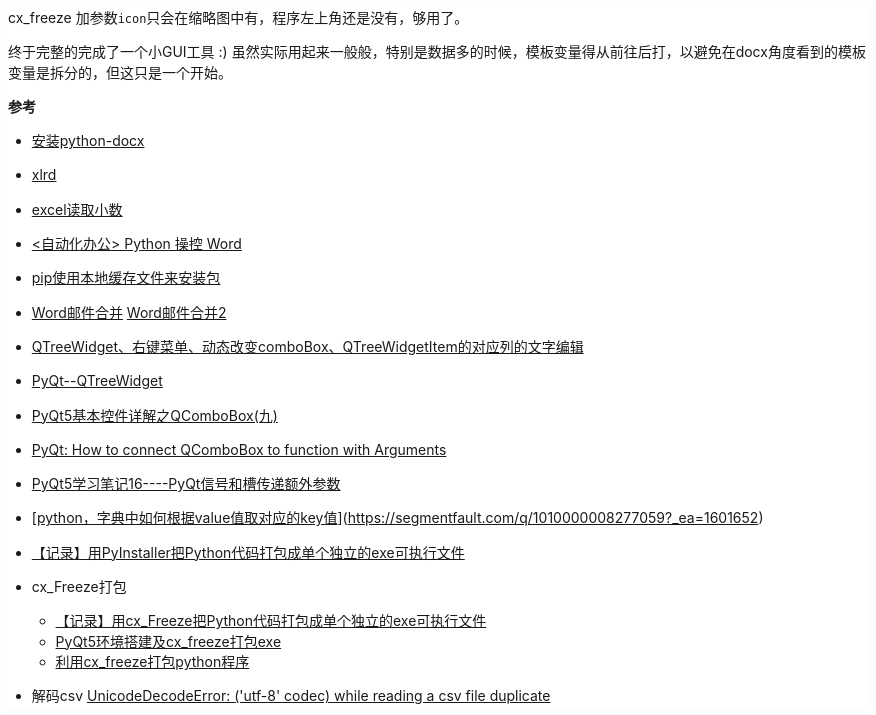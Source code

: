 cx_freeze 加参数`icon`只会在缩略图中有，程序左上角还是没有，够用了。



终于完整的完成了一个小GUI工具 :) 虽然实际用起来一般般，特别是数据多的时候，模板变量得从前往后打，以避免在docx角度看到的模板变量是拆分的，但这只是一个开始。

**参考**

- [安装python-docx](https://blog.csdn.net/huijiaaa1/article/details/80616842)

- [xlrd](https://www.cnblogs.com/linyfeng/p/7123423.html)

- [excel读取小数](https://www.cnblogs.com/wanglei-xiaoshitou1/p/9401261.html)

- [<自动化办公> Python 操控 Word](https://www.jianshu.com/p/4af54a9b3576)

- [pip使用本地缓存文件来安装包](https://blog.csdn.net/davidsu33/article/details/52980231)

- [Word邮件合并](http://www.wordlm.com/html/6515.html) [Word邮件合并2](http://www.wordlm.com/html/6616.html)

- [QTreeWidget、右键菜单、动态改变comboBox、QTreeWidgetItem的对应列的文字编辑](https://blog.csdn.net/qq_19528953/article/details/52270129)

- [PyQt--QTreeWidget](https://www.cnblogs.com/fuqia/p/9023836.html) 

- [PyQt5基本控件详解之QComboBox(九)](https://blog.csdn.net/jia666666/article/details/81534260)

- [PyQt: How to connect QComboBox to function with Arguments](https://stackoverflow.com/questions/23116763/pyqt-how-to-connect-qcombobox-to-function-with-arguments)

- [PyQt5学习笔记16----PyQt信号和槽传递额外参数](https://blog.csdn.net/a359680405/article/details/45246605)

- [[python，字典中如何根据value值取对应的key值](https://segmentfault.com/q/1010000008277059)](https://segmentfault.com/q/1010000008277059?_ea=1601652)

- [【记录】用PyInstaller把Python代码打包成单个独立的exe可执行文件](https://www.crifan.com/use_pyinstaller_to_package_python_to_single_executable_exe/)

- cx_Freeze打包 
  - [【记录】用cx_Freeze把Python代码打包成单个独立的exe可执行文件](https://www.crifan.com/use_cx_freeze_to_package_python_to_single_executable_exe/)
  - [PyQt5环境搭建及cx_freeze打包exe](https://www.cnblogs.com/asis/p/pyqt5-cx_freeze.html)
  - [利用cx_freeze打包python程序](https://www.jianshu.com/p/e47d9be6fa96)

- 解码csv [UnicodeDecodeError: ('utf-8' codec) while reading a csv file duplicate](https://stackoverflow.com/questions/33819557/unicodedecodeerror-utf-8-codec-while-reading-a-csv-file)

  